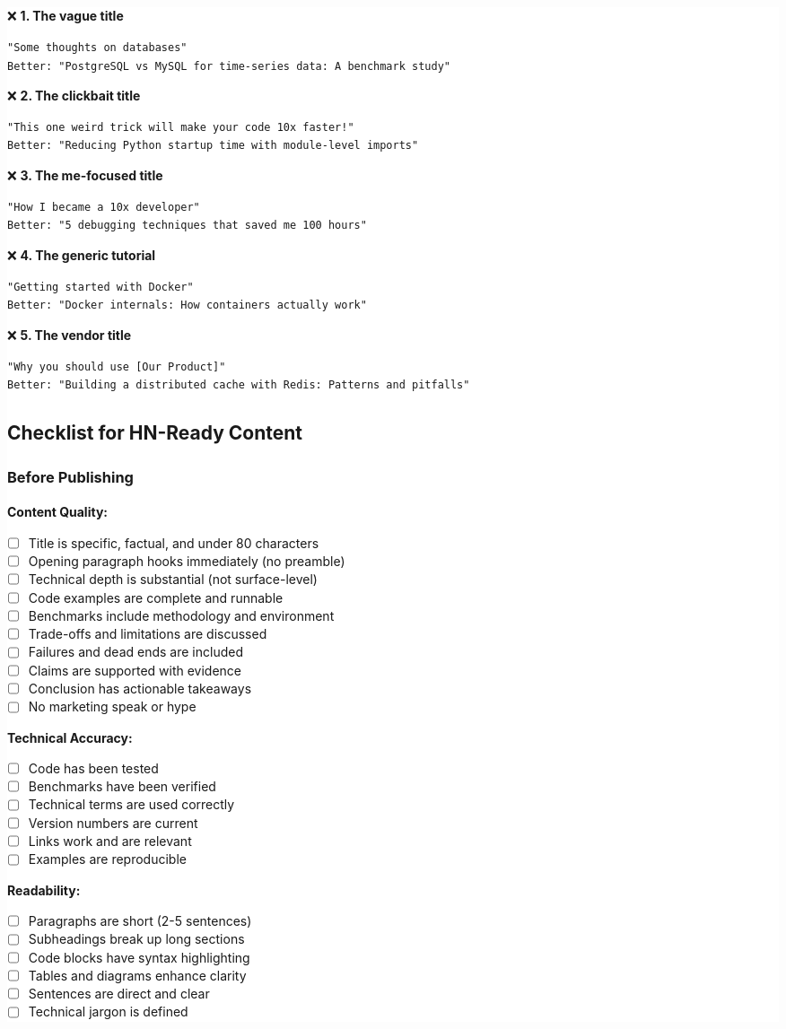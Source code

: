 ❌ **1. The vague title**
```
"Some thoughts on databases"
Better: "PostgreSQL vs MySQL for time-series data: A benchmark study"
```

❌ **2. The clickbait title**
```
"This one weird trick will make your code 10x faster!"
Better: "Reducing Python startup time with module-level imports"
```

❌ **3. The me-focused title**
```
"How I became a 10x developer"
Better: "5 debugging techniques that saved me 100 hours"
```

❌ **4. The generic tutorial**
```
"Getting started with Docker"
Better: "Docker internals: How containers actually work"
```

❌ **5. The vendor title**
```
"Why you should use [Our Product]"
Better: "Building a distributed cache with Redis: Patterns and pitfalls"
```

## Checklist for HN-Ready Content

### Before Publishing

**Content Quality:**
- [ ] Title is specific, factual, and under 80 characters
- [ ] Opening paragraph hooks immediately (no preamble)
- [ ] Technical depth is substantial (not surface-level)
- [ ] Code examples are complete and runnable
- [ ] Benchmarks include methodology and environment
- [ ] Trade-offs and limitations are discussed
- [ ] Failures and dead ends are included
- [ ] Claims are supported with evidence
- [ ] Conclusion has actionable takeaways
- [ ] No marketing speak or hype

**Technical Accuracy:**
- [ ] Code has been tested
- [ ] Benchmarks have been verified
- [ ] Technical terms are used correctly
- [ ] Version numbers are current
- [ ] Links work and are relevant
- [ ] Examples are reproducible

**Readability:**
- [ ] Paragraphs are short (2-5 sentences)
- [ ] Subheadings break up long sections
- [ ] Code blocks have syntax highlighting
- [ ] Tables and diagrams enhance clarity
- [ ] Sentences are direct and clear
- [ ] Technical jargon is defined
